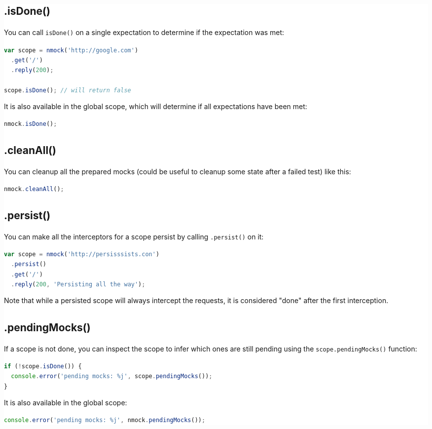 ## .isDone()

You can call `isDone()` on a single expectation to determine if the expectation was met:

```js
var scope = nmock('http://google.com')
  .get('/')
  .reply(200);

scope.isDone(); // will return false
```

It is also available in the global scope, which will determine if all expectations have been met:

```js
nmock.isDone();
```

## .cleanAll()

You can cleanup all the prepared mocks (could be useful to cleanup some state after a failed test) like this:

```js
nmock.cleanAll();
```
## .persist()

You can make all the interceptors for a scope persist by calling `.persist()` on it:

```js
var scope = nmock('http://persisssists.con')
  .persist()
  .get('/')
  .reply(200, 'Persisting all the way');
```

Note that while a persisted scope will always intercept the requests, it is considered "done" after the first interception.

## .pendingMocks()

If a scope is not done, you can inspect the scope to infer which ones are still pending using the `scope.pendingMocks()` function:

```js
if (!scope.isDone()) {
  console.error('pending mocks: %j', scope.pendingMocks());
}
```

It is also available in the global scope:

```js
console.error('pending mocks: %j', nmock.pendingMocks());
```
